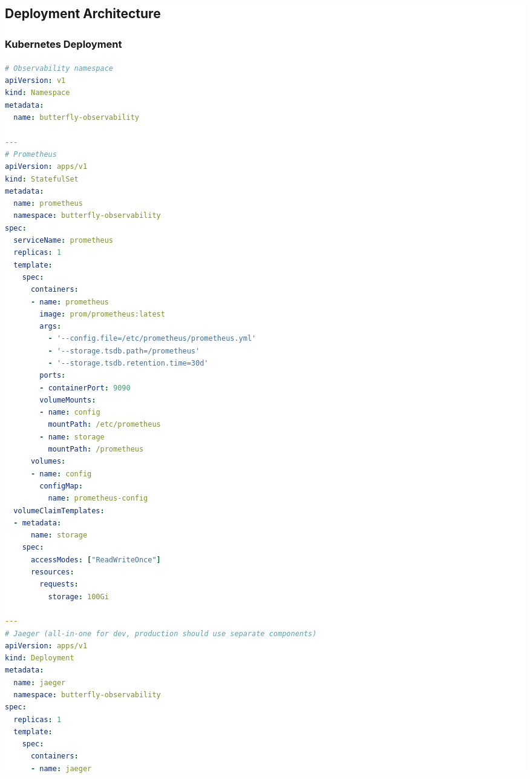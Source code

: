 ## Deployment Architecture

### Kubernetes Deployment

```yaml
# Observability namespace
apiVersion: v1
kind: Namespace
metadata:
  name: butterfly-observability

---
# Prometheus
apiVersion: apps/v1
kind: StatefulSet
metadata:
  name: prometheus
  namespace: butterfly-observability
spec:
  serviceName: prometheus
  replicas: 1
  template:
    spec:
      containers:
      - name: prometheus
        image: prom/prometheus:latest
        args:
          - '--config.file=/etc/prometheus/prometheus.yml'
          - '--storage.tsdb.path=/prometheus'
          - '--storage.tsdb.retention.time=30d'
        ports:
        - containerPort: 9090
        volumeMounts:
        - name: config
          mountPath: /etc/prometheus
        - name: storage
          mountPath: /prometheus
      volumes:
      - name: config
        configMap:
          name: prometheus-config
  volumeClaimTemplates:
  - metadata:
      name: storage
    spec:
      accessModes: ["ReadWriteOnce"]
      resources:
        requests:
          storage: 100Gi

---
# Jaeger (all-in-one for dev, production should use separate components)
apiVersion: apps/v1
kind: Deployment
metadata:
  name: jaeger
  namespace: butterfly-observability
spec:
  replicas: 1
  template:
    spec:
      containers:
      - name: jaeger
```
